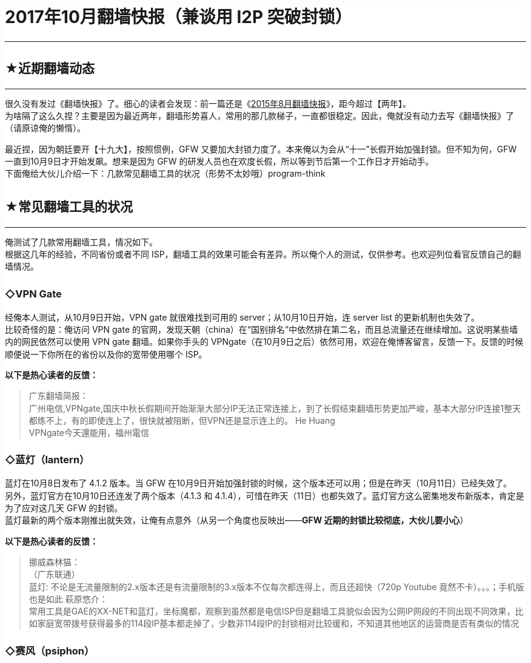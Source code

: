 # 2017年10月翻墙快报（兼谈用 I2P 突破封锁） 

-----

 ## ★近期翻墙动态
-------

  
 很久没有发过《翻墙快报》了。细心的读者会发现：前一篇还是《[2015年8月翻墙快报](https://program-think.blogspot.com/2015/08/gfw-news.html)》，距今超过【两年】。  
 为啥隔了这么久捏？主要是因为最近两年，翻墙形势喜人，常用的那几款梯子，一直都很稳定。因此，俺就没有动力去写《翻墙快报》了（请原谅俺的懒惰）。  
   
 最近捏，因为朝廷要开【十九大】，按照惯例，GFW 又要加大封锁力度了。本来俺以为会从“十一”长假开始加强封锁。但不知为何，GFW 一直到10月9日才开始发飙。想来是因为 GFW 的研发人员也在欢度长假，所以等到节后第一个工作日才开始动手。  
 下面俺给大伙儿介绍一下：几款常见翻墙工具的状况（形势不太妙哦）program-think  
   
   
 ## ★常见翻墙工具的状况
----------

  
 俺测试了几款常用翻墙工具，情况如下。  
 根据这几年的经验，不同省份或者不同 ISP，翻墙工具的效果可能会有差异。所以俺个人的测试，仅供参考。也欢迎列位看官反馈自己的翻墙情况。  
   
 ### ◇VPN Gate

  
 经俺本人测试，从10月9日开始，VPN gate 就很难找到可用的 server；从10月10日开始，连 server list 的更新机制也失效了。  
 比较奇怪的是：俺访问 VPN gate 的官网，发现天朝（china）在“国别排名”中依然排在第二名，而且总流量还在继续增加。这说明某些墙内的网民依然可以使用 VPN gate 翻墙。如果你手头的 VPNgate（在10月9日之后）依然可用，欢迎在俺博客留言，反馈一下。反馈的时候顺便说一下你所在的省份以及你的宽带使用哪个 ISP。  
   
 **以下是热心读者的反馈：** 
 
> 广东翻墙简报：  
>  广州电信,VPNgate,国庆中秋长假期间开始渐渐大部分IP无法正常连接上，到了长假结束翻墙形势更加严峻，基本大部分IP连接1整天都练不上，有的即使连上了，很快就被阻断，但VPN还是显示连上的。
> He Huang  
>  VPNgate今天還能用，福州電信  
 ### ◇蓝灯（lantern）

  
 蓝灯在10月8日发布了 4.1.2 版本。当 GFW 在10月9日开始加强封锁的时候，这个版本还可以用；但是在昨天（10月11日）已经失效了。  
 另外，蓝灯官方在10月10日还连发了两个版本（4.1.3 和 4.1.4），可惜在昨天（11日）也都失效了。蓝灯官方这么密集地发布新版本，肯定是为了应对这几天 GFW 的封锁。  
 蓝灯最新的两个版本刚推出就失效，让俺有点意外（从另一个角度也反映出——**GFW 近期的封锁比较彻底，大伙儿要小心**）  
   
 **以下是热心读者的反馈：** 
 
> 挪威森林猫：  
>  （广东联通）  
>  蓝灯: 不论是无流量限制的2.x版本还是有流量限制的3.x版本不仅每次都连得上，而且还超快（720p Youtube 竟然不卡）。。。；手机版也是如此
> 萩原悠介：  
>  常用工具是GAE的XX-NET和蓝灯，坐标魔都，观察到虽然都是电信ISP但是翻墙工具貌似会因为公网IP网段的不同出现不同效果，比如家庭宽带拨号获得最多的114段IP基本都走掉了，少数非114段IP的封锁相对比较缓和，不知道其他地区的运营商是否有类似的情况  
 ### ◇赛风（psiphon）
